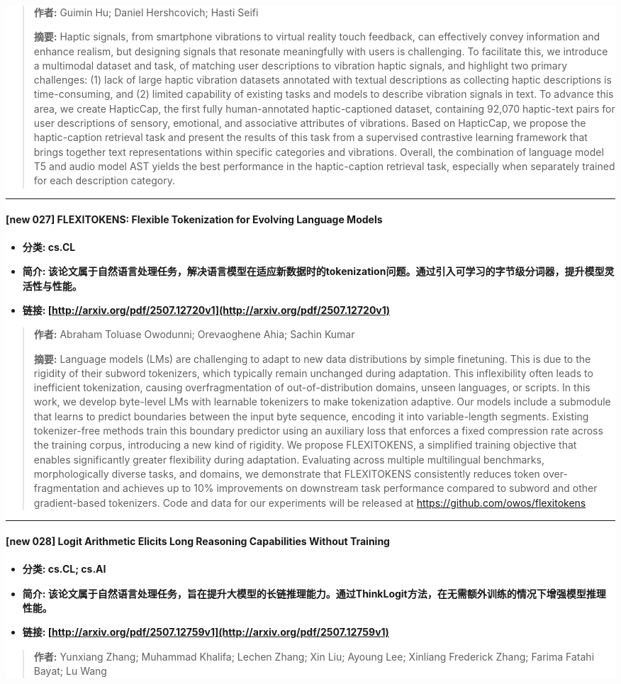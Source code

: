 > **作者:** Guimin Hu; Daniel Hershcovich; Hasti Seifi
>
> **摘要:** Haptic signals, from smartphone vibrations to virtual reality touch feedback, can effectively convey information and enhance realism, but designing signals that resonate meaningfully with users is challenging. To facilitate this, we introduce a multimodal dataset and task, of matching user descriptions to vibration haptic signals, and highlight two primary challenges: (1) lack of large haptic vibration datasets annotated with textual descriptions as collecting haptic descriptions is time-consuming, and (2) limited capability of existing tasks and models to describe vibration signals in text. To advance this area, we create HapticCap, the first fully human-annotated haptic-captioned dataset, containing 92,070 haptic-text pairs for user descriptions of sensory, emotional, and associative attributes of vibrations. Based on HapticCap, we propose the haptic-caption retrieval task and present the results of this task from a supervised contrastive learning framework that brings together text representations within specific categories and vibrations. Overall, the combination of language model T5 and audio model AST yields the best performance in the haptic-caption retrieval task, especially when separately trained for each description category.
>
---
#### [new 027] FLEXITOKENS: Flexible Tokenization for Evolving Language Models
- **分类: cs.CL**

- **简介: 该论文属于自然语言处理任务，解决语言模型在适应新数据时的tokenization问题。通过引入可学习的字节级分词器，提升模型灵活性与性能。**

- **链接: [http://arxiv.org/pdf/2507.12720v1](http://arxiv.org/pdf/2507.12720v1)**

> **作者:** Abraham Toluase Owodunni; Orevaoghene Ahia; Sachin Kumar
>
> **摘要:** Language models (LMs) are challenging to adapt to new data distributions by simple finetuning. This is due to the rigidity of their subword tokenizers, which typically remain unchanged during adaptation. This inflexibility often leads to inefficient tokenization, causing overfragmentation of out-of-distribution domains, unseen languages, or scripts. In this work, we develop byte-level LMs with learnable tokenizers to make tokenization adaptive. Our models include a submodule that learns to predict boundaries between the input byte sequence, encoding it into variable-length segments. Existing tokenizer-free methods train this boundary predictor using an auxiliary loss that enforces a fixed compression rate across the training corpus, introducing a new kind of rigidity. We propose FLEXITOKENS, a simplified training objective that enables significantly greater flexibility during adaptation. Evaluating across multiple multilingual benchmarks, morphologically diverse tasks, and domains, we demonstrate that FLEXITOKENS consistently reduces token over-fragmentation and achieves up to 10\% improvements on downstream task performance compared to subword and other gradient-based tokenizers. Code and data for our experiments will be released at https://github.com/owos/flexitokens
>
---
#### [new 028] Logit Arithmetic Elicits Long Reasoning Capabilities Without Training
- **分类: cs.CL; cs.AI**

- **简介: 该论文属于自然语言处理任务，旨在提升大模型的长链推理能力。通过ThinkLogit方法，在无需额外训练的情况下增强模型推理性能。**

- **链接: [http://arxiv.org/pdf/2507.12759v1](http://arxiv.org/pdf/2507.12759v1)**

> **作者:** Yunxiang Zhang; Muhammad Khalifa; Lechen Zhang; Xin Liu; Ayoung Lee; Xinliang Frederick Zhang; Farima Fatahi Bayat; Lu Wang
>